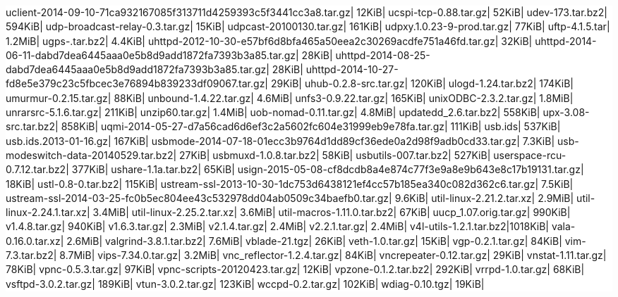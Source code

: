 uclient-2014-09-10-71ca932167085f313711d4259393c5f3441cc3a8.tar.gz| 12KiB|
ucspi-tcp-0.88.tar.gz| 52KiB|
udev-173.tar.bz2| 594KiB|
udp-broadcast-relay-0.3.tar.gz| 15KiB|
udpcast-20100130.tar.gz| 161KiB|
udpxy.1.0.23-9-prod.tar.gz| 77KiB|
uftp-4.1.5.tar| 1.2MiB|
ugps-.tar.bz2| 4.4KiB|
uhttpd-2012-10-30-e57bf6d8bfa465a50eea2c30269acdfe751a46fd.tar.gz| 32KiB|
uhttpd-2014-06-11-dabd7dea6445aaa0e5b8d9add1872fa7393b3a85.tar.gz| 28KiB|
uhttpd-2014-08-25-dabd7dea6445aaa0e5b8d9add1872fa7393b3a85.tar.gz| 28KiB|
uhttpd-2014-10-27-fd8e5e379c23c5fbcec3e76894b839233df09067.tar.gz| 29KiB|
uhub-0.2.8-src.tar.gz| 120KiB|
ulogd-1.24.tar.bz2| 174KiB|
umurmur-0.2.15.tar.gz| 88KiB|
unbound-1.4.22.tar.gz| 4.6MiB|
unfs3-0.9.22.tar.gz| 165KiB|
unixODBC-2.3.2.tar.gz| 1.8MiB|
unrarsrc-5.1.6.tar.gz| 211KiB|
unzip60.tar.gz| 1.4MiB|
uob-nomad-0.11.tar.gz| 4.8MiB|
updatedd\_2.6.tar.bz2| 558KiB|
upx-3.08-src.tar.bz2| 858KiB|
uqmi-2014-05-27-d7a56cad6d6ef3c2a5602fc604e31999eb9e78fa.tar.gz| 111KiB|
usb.ids| 537KiB|
usb.ids.2013-01-16.gz| 167KiB|
usbmode-2014-07-18-01ecc3b9764d1dd89cf36ede0a2d98f9adb0cd33.tar.gz| 7.3KiB|
usb-modeswitch-data-20140529.tar.bz2| 27KiB|
usbmuxd-1.0.8.tar.bz2| 58KiB|
usbutils-007.tar.bz2| 527KiB|
userspace-rcu-0.7.12.tar.bz2| 377KiB|
ushare-1.1a.tar.bz2| 65KiB|
usign-2015-05-08-cf8dcdb8a4e874c77f3e9a8e9b643e8c17b19131.tar.gz| 18KiB|
ustl-0.8-0.tar.bz2| 115KiB|
ustream-ssl-2013-10-30-1dc753d6438121ef4cc57b185ea340c082d362c6.tar.gz| 7.5KiB|
ustream-ssl-2014-03-25-fc0b5ec804ee43c532978dd04ab0509c34baefb0.tar.gz| 9.6KiB|
util-linux-2.21.2.tar.xz| 2.9MiB|
util-linux-2.24.1.tar.xz| 3.4MiB|
util-linux-2.25.2.tar.xz| 3.6MiB|
util-macros-1.11.0.tar.bz2| 67KiB|
uucp\_1.07.orig.tar.gz| 990KiB|
v1.4.8.tar.gz| 940KiB|
v1.6.3.tar.gz| 2.3MiB|
v2.1.4.tar.gz| 2.4MiB|
v2.2.1.tar.gz| 2.4MiB|
v4l-utils-1.2.1.tar.bz2|1018KiB|
vala-0.16.0.tar.xz| 2.6MiB|
valgrind-3.8.1.tar.bz2| 7.6MiB|
vblade-21.tgz| 26KiB|
veth-1.0.tar.gz| 15KiB|
vgp-0.2.1.tar.gz| 84KiB|
vim-7.3.tar.bz2| 8.7MiB|
vips-7.34.0.tar.gz| 3.2MiB|
vnc\_reflector-1.2.4.tar.gz| 84KiB|
vncrepeater-0.12.tar.gz| 29KiB|
vnstat-1.11.tar.gz| 78KiB|
vpnc-0.5.3.tar.gz| 97KiB|
vpnc-scripts-20120423.tar.gz| 12KiB|
vpzone-0.1.2.tar.bz2| 292KiB|
vrrpd-1.0.tar.gz| 68KiB|
vsftpd-3.0.2.tar.gz| 189KiB|
vtun-3.0.2.tar.gz| 123KiB|
wccpd-0.2.tar.gz| 102KiB|
wdiag-0.10.tgz| 19KiB|